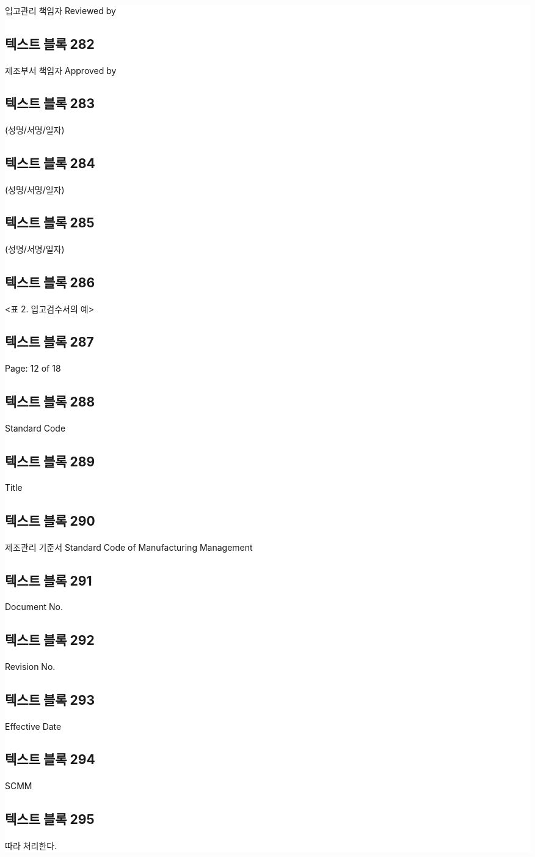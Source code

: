 입고관리 책임자 Reviewed by

## 텍스트 블록 282
제조부서 책임자 Approved by

## 텍스트 블록 283
(성명/서명/일자)

## 텍스트 블록 284
(성명/서명/일자)

## 텍스트 블록 285
(성명/서명/일자)

## 텍스트 블록 286
<표 2. 입고검수서의 예>

## 텍스트 블록 287
Page: 12 of 18

## 텍스트 블록 288
Standard Code

## 텍스트 블록 289
Title

## 텍스트 블록 290
제조관리 기준서 Standard Code of Manufacturing Management

## 텍스트 블록 291
Document No.

## 텍스트 블록 292
Revision No.

## 텍스트 블록 293
Effective Date

## 텍스트 블록 294
SCMM

## 텍스트 블록 295
따라 처리한다.

